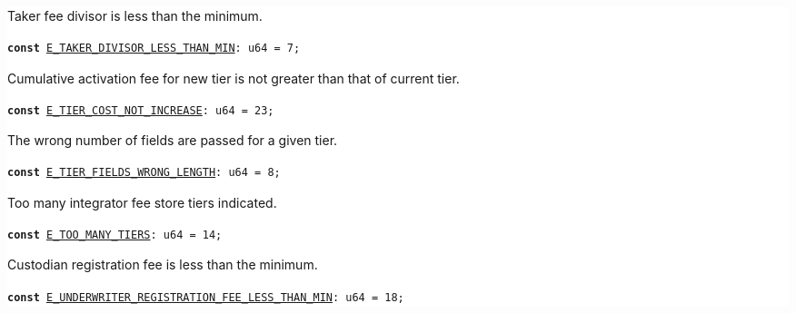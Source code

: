 

<a id="0x7b00569d23c3edd4538d0b6d8db15dd9f9c07e5d830f35b46afbaa670923b450_incentives_E_TAKER_DIVISOR_LESS_THAN_MIN"></a>

Taker fee divisor is less than the minimum.


<pre><code><b>const</b> <a href="incentives.md#0x7b00569d23c3edd4538d0b6d8db15dd9f9c07e5d830f35b46afbaa670923b450_incentives_E_TAKER_DIVISOR_LESS_THAN_MIN">E_TAKER_DIVISOR_LESS_THAN_MIN</a>: u64 = 7;
</code></pre>



<a id="0x7b00569d23c3edd4538d0b6d8db15dd9f9c07e5d830f35b46afbaa670923b450_incentives_E_TIER_COST_NOT_INCREASE"></a>

Cumulative activation fee for new tier is not greater than that
of current tier.


<pre><code><b>const</b> <a href="incentives.md#0x7b00569d23c3edd4538d0b6d8db15dd9f9c07e5d830f35b46afbaa670923b450_incentives_E_TIER_COST_NOT_INCREASE">E_TIER_COST_NOT_INCREASE</a>: u64 = 23;
</code></pre>



<a id="0x7b00569d23c3edd4538d0b6d8db15dd9f9c07e5d830f35b46afbaa670923b450_incentives_E_TIER_FIELDS_WRONG_LENGTH"></a>

The wrong number of fields are passed for a given tier.


<pre><code><b>const</b> <a href="incentives.md#0x7b00569d23c3edd4538d0b6d8db15dd9f9c07e5d830f35b46afbaa670923b450_incentives_E_TIER_FIELDS_WRONG_LENGTH">E_TIER_FIELDS_WRONG_LENGTH</a>: u64 = 8;
</code></pre>



<a id="0x7b00569d23c3edd4538d0b6d8db15dd9f9c07e5d830f35b46afbaa670923b450_incentives_E_TOO_MANY_TIERS"></a>

Too many integrator fee store tiers indicated.


<pre><code><b>const</b> <a href="incentives.md#0x7b00569d23c3edd4538d0b6d8db15dd9f9c07e5d830f35b46afbaa670923b450_incentives_E_TOO_MANY_TIERS">E_TOO_MANY_TIERS</a>: u64 = 14;
</code></pre>



<a id="0x7b00569d23c3edd4538d0b6d8db15dd9f9c07e5d830f35b46afbaa670923b450_incentives_E_UNDERWRITER_REGISTRATION_FEE_LESS_THAN_MIN"></a>

Custodian registration fee is less than the minimum.


<pre><code><b>const</b> <a href="incentives.md#0x7b00569d23c3edd4538d0b6d8db15dd9f9c07e5d830f35b46afbaa670923b450_incentives_E_UNDERWRITER_REGISTRATION_FEE_LESS_THAN_MIN">E_UNDERWRITER_REGISTRATION_FEE_LESS_THAN_MIN</a>: u64 = 18;
</code></pre>



<a id="0x7b00569d23c3edd4538d0b6d8db15dd9f9c07e5d830f35b46afbaa670923b450_incentives_E_UTILITY_COIN_STORE_OVERFLOW"></a>
